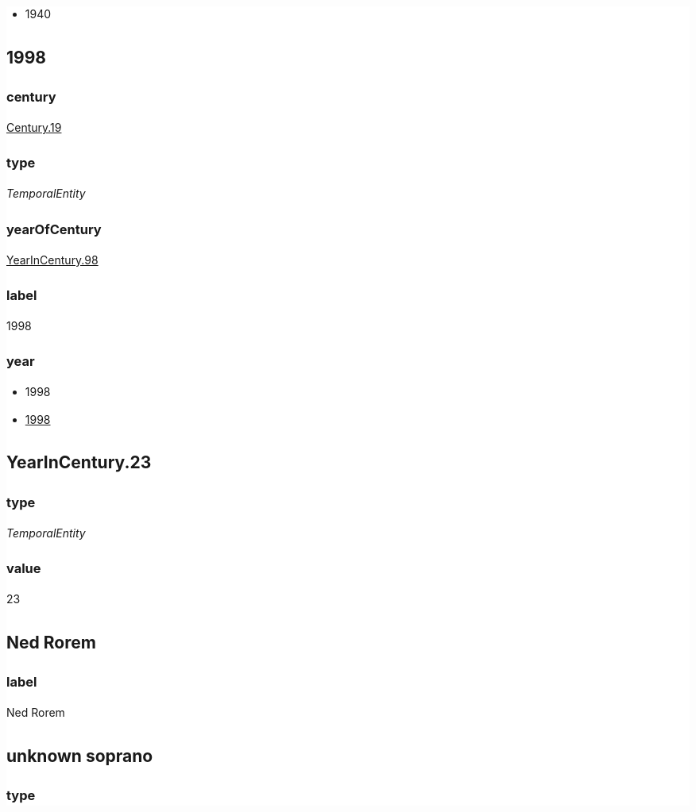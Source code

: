  - 1940

## 1998

### century


[Century.19](#Century.19)

### type


*TemporalEntity*

### yearOfCentury


[YearInCentury.98](#YearInCentury.98)

### label


1998

### year

 - 1998

 - [1998](#1998)

## YearInCentury.23

### type


*TemporalEntity*

### value


23

## Ned Rorem

### label


Ned Rorem

## unknown soprano

### type

